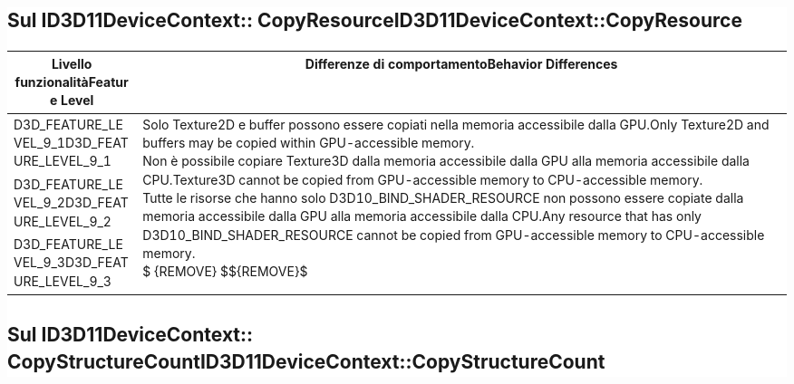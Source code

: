 ## <a name="id3d11devicecontextcopyresource"></a><span data-ttu-id="27534-166">Sul ID3D11DeviceContext:: CopyResource</span><span class="sxs-lookup"><span data-stu-id="27534-166">ID3D11DeviceContext::CopyResource</span></span>



<table>
<thead>
<tr class="header">
<th><span data-ttu-id="27534-167">Livello funzionalità</span><span class="sxs-lookup"><span data-stu-id="27534-167">Feature Level</span></span></th>
<th><span data-ttu-id="27534-168">Differenze di comportamento</span><span class="sxs-lookup"><span data-stu-id="27534-168">Behavior Differences</span></span></th>
</tr>
</thead>
<tbody>
<tr class="odd">
<td><span data-ttu-id="27534-169">D3D_FEATURE_LEVEL_9_1</span><span class="sxs-lookup"><span data-stu-id="27534-169">D3D_FEATURE_LEVEL_9_1</span></span></td>
<td rowspan="3"> <span data-ttu-id="27534-170">Solo Texture2D e buffer possono essere copiati nella memoria accessibile dalla GPU.</span><span class="sxs-lookup"><span data-stu-id="27534-170">Only Texture2D and buffers may be copied within GPU-accessible memory.</span></span><br/> <span data-ttu-id="27534-171">Non è possibile copiare Texture3D dalla memoria accessibile dalla GPU alla memoria accessibile dalla CPU.</span><span class="sxs-lookup"><span data-stu-id="27534-171">Texture3D cannot be copied from GPU-accessible memory to CPU-accessible memory.</span></span><br/> <span data-ttu-id="27534-172">Tutte le risorse che hanno solo D3D10_BIND_SHADER_RESOURCE non possono essere copiate dalla memoria accessibile dalla GPU alla memoria accessibile dalla CPU.</span><span class="sxs-lookup"><span data-stu-id="27534-172">Any resource that has only D3D10_BIND_SHADER_RESOURCE cannot be copied from GPU-accessible memory to CPU-accessible memory.</span></span><br/> <span data-ttu-id="27534-173">$ {REMOVE} $</span><span class="sxs-lookup"><span data-stu-id="27534-173">${REMOVE}$</span></span><br />
</td>
</tr>
<tr class="even">
<td><span data-ttu-id="27534-174">D3D_FEATURE_LEVEL_9_2</span><span class="sxs-lookup"><span data-stu-id="27534-174">D3D_FEATURE_LEVEL_9_2</span></span></td>

</tr>
<tr class="odd">
<td><span data-ttu-id="27534-175">D3D_FEATURE_LEVEL_9_3</span><span class="sxs-lookup"><span data-stu-id="27534-175">D3D_FEATURE_LEVEL_9_3</span></span></td>

</tr>
</tbody>
</table>



 

## <a name="id3d11devicecontextcopystructurecount"></a><span data-ttu-id="27534-176">Sul ID3D11DeviceContext:: CopyStructureCount</span><span class="sxs-lookup"><span data-stu-id="27534-176">ID3D11DeviceContext::CopyStructureCount</span></span>

